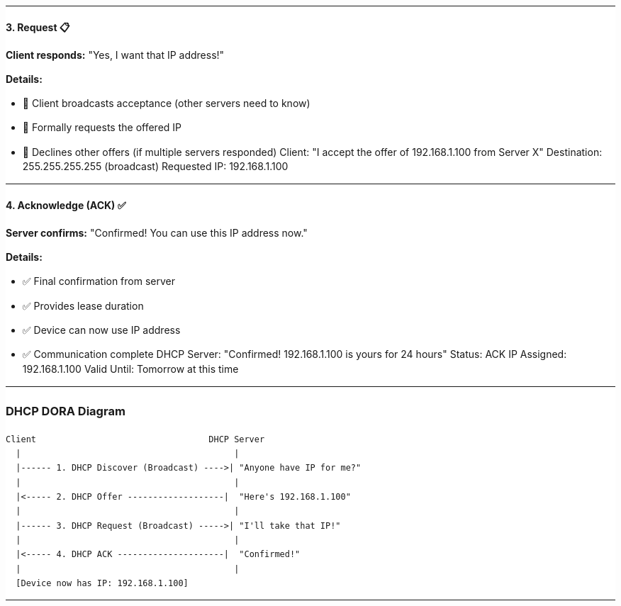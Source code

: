 * * *

#### 3. **R**equest 📋

**Client responds:** "Yes, I want that IP address!"

**Details:**

* 📡 Client broadcasts acceptance (other servers need to know)

* 📡 Formally requests the offered IP

* 📡 Declines other offers (if multiple servers responded)
    Client: "I accept the offer of 192.168.1.100 from Server X"
    Destination: 255.255.255.255 (broadcast)
    Requested IP: 192.168.1.100

* * *

#### 4. **A**cknowledge (ACK) ✅

**Server confirms:** "Confirmed! You can use this IP address now."

**Details:**

* ✅ Final confirmation from server

* ✅ Provides lease duration

* ✅ Device can now use IP address

* ✅ Communication complete
    DHCP Server: "Confirmed! 192.168.1.100 is yours for 24 hours"
    Status: ACK
    IP Assigned: 192.168.1.100
    Valid Until: Tomorrow at this time

* * *

### DHCP DORA Diagram

    Client                                  DHCP Server
      |                                          |
      |------ 1. DHCP Discover (Broadcast) ---->| "Anyone have IP for me?"
      |                                          |
      |<----- 2. DHCP Offer -------------------|  "Here's 192.168.1.100"
      |                                          |
      |------ 3. DHCP Request (Broadcast) ----->| "I'll take that IP!"
      |                                          |
      |<----- 4. DHCP ACK ---------------------|  "Confirmed!"
      |                                          |
      [Device now has IP: 192.168.1.100]

* * *
